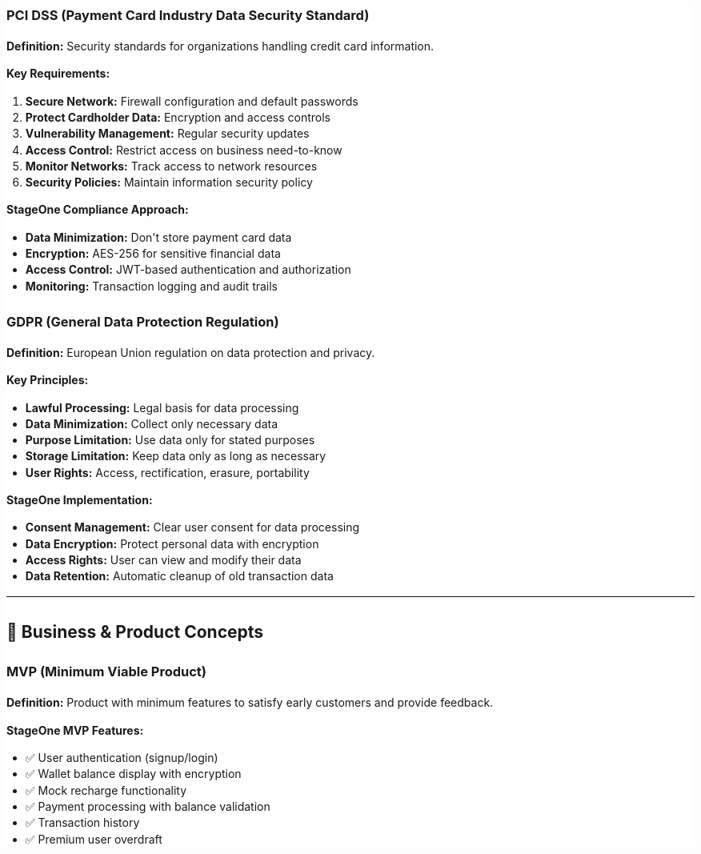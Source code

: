 ### **PCI DSS (Payment Card Industry Data Security Standard)**

**Definition:** Security standards for organizations handling credit card information.

**Key Requirements:**

1. **Secure Network:** Firewall configuration and default passwords
2. **Protect Cardholder Data:** Encryption and access controls
3. **Vulnerability Management:** Regular security updates
4. **Access Control:** Restrict access on business need-to-know
5. **Monitor Networks:** Track access to network resources
6. **Security Policies:** Maintain information security policy

**StageOne Compliance Approach:**

- **Data Minimization:** Don't store payment card data
- **Encryption:** AES-256 for sensitive financial data
- **Access Control:** JWT-based authentication and authorization
- **Monitoring:** Transaction logging and audit trails

### **GDPR (General Data Protection Regulation)**

**Definition:** European Union regulation on data protection and privacy.

**Key Principles:**

- **Lawful Processing:** Legal basis for data processing
- **Data Minimization:** Collect only necessary data
- **Purpose Limitation:** Use data only for stated purposes
- **Storage Limitation:** Keep data only as long as necessary
- **User Rights:** Access, rectification, erasure, portability

**StageOne Implementation:**

- **Consent Management:** Clear user consent for data processing
- **Data Encryption:** Protect personal data with encryption
- **Access Rights:** User can view and modify their data
- **Data Retention:** Automatic cleanup of old transaction data

---

## 🎯 **Business & Product Concepts**

### **MVP (Minimum Viable Product)**

**Definition:** Product with minimum features to satisfy early customers and provide feedback.

**StageOne MVP Features:**

- ✅ User authentication (signup/login)
- ✅ Wallet balance display with encryption
- ✅ Mock recharge functionality
- ✅ Payment processing with balance validation
- ✅ Transaction history
- ✅ Premium user overdraft
